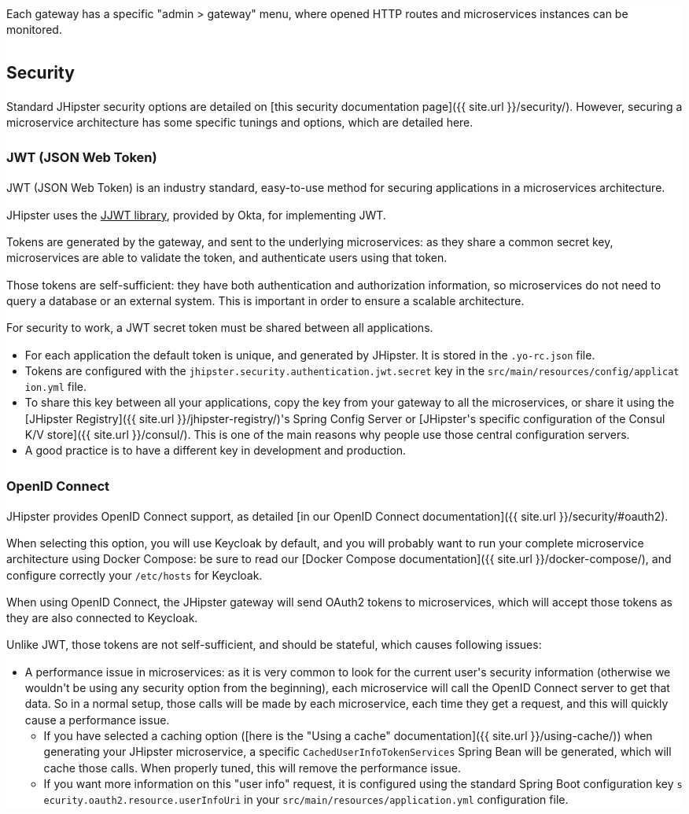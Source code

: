 Each gateway has a specific "admin > gateway" menu, where opened HTTP routes and microservices instances can be monitored.

<h2 id="security">Security</h2>

Standard JHipster security options are detailed on [this security documentation page]({{ site.url }}/security/). However, securing a microservice architecture has some specific tunings and options, which are detailed here.

### JWT (JSON Web Token)

JWT (JSON Web Token) is an industry standard, easy-to-use method for securing applications in a microservices architecture.

JHipster uses the [JJWT library](https://github.com/jwtk/jjwt), provided by Okta, for implementing JWT.

Tokens are generated by the gateway, and sent to the underlying microservices: as they share a common secret key, microservices are able to validate the token, and authenticate users using that token.

Those tokens are self-sufficient: they have both authentication and authorization information, so microservices do not need to query a database or an external system. This is important in order to ensure a scalable architecture.

For security to work, a JWT secret token must be shared between all applications.

- For each application the default token is unique, and generated by JHipster. It is stored in the `.yo-rc.json` file.
- Tokens are configured with the `jhipster.security.authentication.jwt.secret` key in the `src/main/resources/config/application.yml` file.
- To share this key between all your applications, copy the key from your gateway to all the microservices, or share it using the [JHipster Registry]({{ site.url }}/jhipster-registry/)'s Spring Config Server or [JHipster's specific configuration of the Consul K/V store]({{ site.url }}/consul/). This is one of the main reasons why people use those central configuration servers.
- A good practice is to have a different key in development and production.

### OpenID Connect

JHipster provides OpenID Connect support, as detailed [in our OpenID Connect documentation]({{ site.url }}/security/#oauth2).

When selecting this option, you will use Keycloak by default, and you will probably want to run your complete microservice architecture using Docker Compose: be sure to read our [Docker Compose documentation]({{ site.url }}/docker-compose/), and configure correctly your `/etc/hosts` for Keycloak.

When using OpenID Connect, the JHipster gateway will send OAuth2 tokens to microservices, which will accept those tokens as they are also connected to Keycloak.

Unlike JWT, those tokens are not self-sufficient, and should be stateful, which causes following issues:

- A performance issue in microservices: as it is very common to look for the current user's security information (otherwise we wouldn't be using any security option from the beginning), each microservice will call the OpenID Connect server to get that data. So in a normal setup, those calls will be made by each microservice, each time they get a request, and this will quickly cause a performance issue.
  - If you have selected a caching option ([here is the "Using a cache" documentation]({{ site.url }}/using-cache/)) when generating your JHipster microservice, a specific `CachedUserInfoTokenServices` Spring Bean will be generated, which will cache those calls. When properly tuned, this will remove the performance issue.
  - If you want more information on this "user info" request, it is configured using the standard Spring Boot configuration key `security.oauth2.resource.userInfoUri` in your `src/main/resources/application.yml` configuration file.
